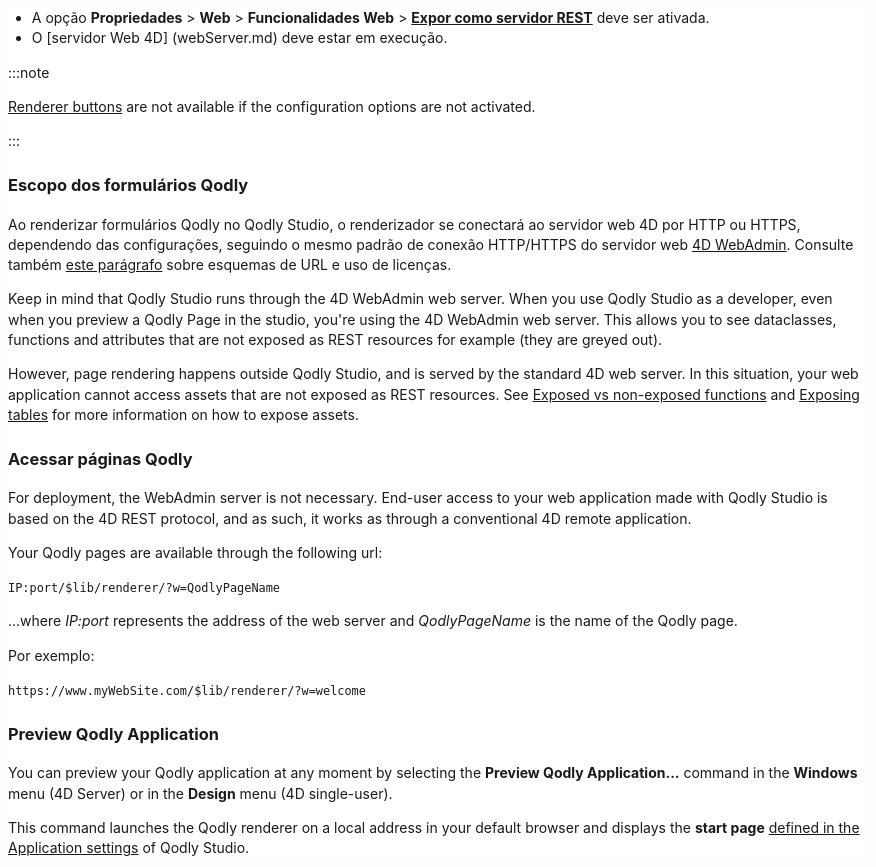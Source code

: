 - A opção **Propriedades** > **Web** > **Funcionalidades Web** > [**Expor como servidor REST**](../settings/web.md#exposed-as-rest-server) deve ser ativada.
- O [servidor Web 4D] (webServer.md) deve estar em execução.

:::note

[Renderer buttons](https://developer.qodly.com/docs/studio/rendering#how-to-render-a-webform) are not available if the configuration options are not activated.

:::

### Escopo dos formulários Qodly

Ao renderizar formulários Qodly no Qodly Studio, o renderizador se conectará ao servidor web 4D por HTTP ou HTTPS, dependendo das configurações, seguindo o mesmo padrão de conexão HTTP/HTTPS do servidor web [4D WebAdmin](../Admin/webAdmin.md#accept-http-connections-on-localhost). Consulte também [este parágrafo](#about-license_usage) sobre esquemas de URL e uso de licenças.

Keep in mind that Qodly Studio runs through the 4D WebAdmin web server. When you use Qodly Studio as a developer, even when you preview a Qodly Page in the studio, you're using the 4D WebAdmin web server. This allows you to see dataclasses, functions and attributes that are not exposed as REST resources for example (they are greyed out).

However, page rendering happens outside Qodly Studio, and is served by the standard 4D web server. In this situation, your web application cannot access assets that are not exposed as REST resources. See [Exposed vs non-exposed functions](../ORDA/ordaClasses.md#exposed-vs-non-exposed-functions) and [Exposing tables](../REST/configuration.md#exposing-tables) for more information on how to expose assets.

### Acessar páginas Qodly

For deployment, the WebAdmin server is not necessary. End-user access to your web application made with Qodly Studio is based on the 4D REST protocol, and as such, it works as through a conventional 4D remote application.

Your Qodly pages are available through the following url:

```
IP:port/$lib/renderer/?w=QodlyPageName
```

...where _IP:port_ represents the address of the web server and _QodlyPageName_ is the name of the Qodly page.

Por exemplo:

```
https://www.myWebSite.com/$lib/renderer/?w=welcome
```

### Preview Qodly Application

You can preview your Qodly application at any moment by selecting the **Preview Qodly Application...** command in the **Windows** menu (4D Server) or in the **Design** menu (4D single-user).

This command launches the Qodly renderer on a local address in your default browser and displays the **start page** [defined in the Application settings](https://developer.qodly.com/docs/studio/settings#start-page) of Qodly Studio.
